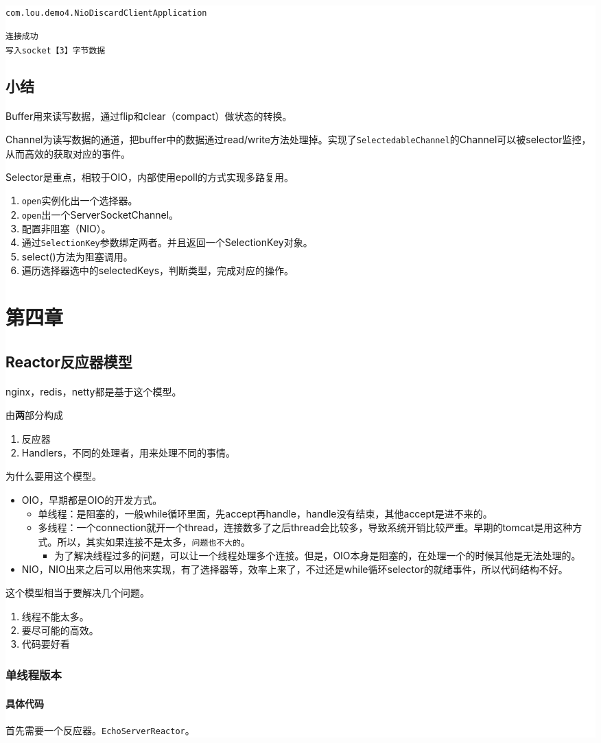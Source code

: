 `com.lou.demo4.NioDiscardClientApplication`

```bash
连接成功
写入socket【3】字节数据

```

## 小结

Buffer用来读写数据，通过flip和clear（compact）做状态的转换。

Channel为读写数据的通道，把buffer中的数据通过read/write方法处理掉。实现了`SelectedableChannel`的Channel可以被selector监控，从而高效的获取对应的事件。

Selector是重点，相较于OIO，内部使用epoll的方式实现多路复用。

1. `open`实例化出一个选择器。
2. `open`出一个ServerSocketChannel。
3. 配置非阻塞（NIO）。
4. 通过`SelectionKey`参数绑定两者。并且返回一个SelectionKey对象。
5. select()方法为阻塞调用。
6. 遍历选择器选中的selectedKeys，判断类型，完成对应的操作。

# 第四章

## Reactor反应器模型

nginx，redis，netty都是基于这个模型。

由**两**部分构成

1. 反应器
2. Handlers，不同的处理者，用来处理不同的事情。

为什么要用这个模型。

+ OIO，早期都是OIO的开发方式。
  + 单线程：是阻塞的，一般while循环里面，先accept再handle，handle没有结束，其他accept是进不来的。
  + 多线程：一个connection就开一个thread，连接数多了之后thread会比较多，导致系统开销比较严重。早期的tomcat是用这种方式。所以，其实如果连接不是太多，`问题也不大的`。
    + 为了解决线程过多的问题，可以让一个线程处理多个连接。但是，OIO本身是阻塞的，在处理一个的时候其他是无法处理的。
+ NIO，NIO出来之后可以用他来实现，有了选择器等，效率上来了，不过还是while循环selector的就绪事件，所以代码结构不好。

这个模型相当于要解决几个问题。

1. 线程不能太多。
2. 要尽可能的高效。
3. 代码要好看

### 单线程版本

#### 具体代码

首先需要一个反应器。`EchoServerReactor`。
